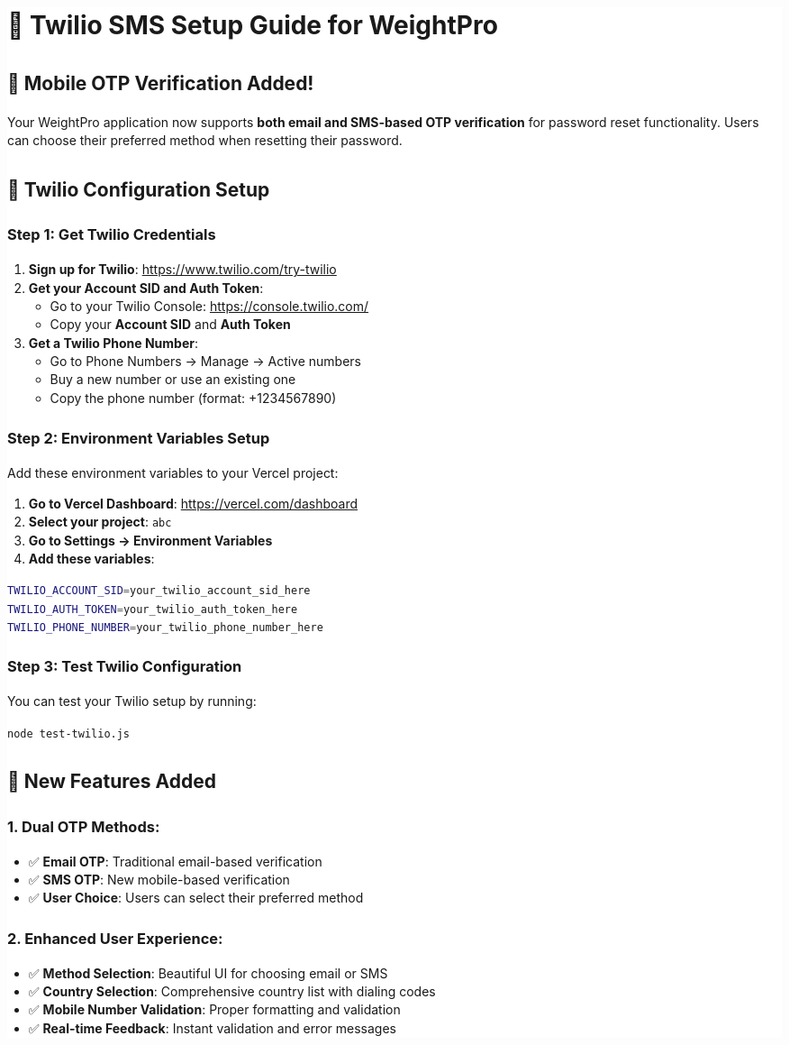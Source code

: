 # 📱 Twilio SMS Setup Guide for WeightPro

## 🎉 **Mobile OTP Verification Added!**

Your WeightPro application now supports **both email and SMS-based OTP verification** for password reset functionality. Users can choose their preferred method when resetting their password.

## 🔧 **Twilio Configuration Setup**

### **Step 1: Get Twilio Credentials**

1. **Sign up for Twilio**: https://www.twilio.com/try-twilio
2. **Get your Account SID and Auth Token**:
   - Go to your Twilio Console: https://console.twilio.com/
   - Copy your **Account SID** and **Auth Token**
3. **Get a Twilio Phone Number**:
   - Go to Phone Numbers → Manage → Active numbers
   - Buy a new number or use an existing one
   - Copy the phone number (format: +1234567890)

### **Step 2: Environment Variables Setup**

Add these environment variables to your Vercel project:

1. **Go to Vercel Dashboard**: https://vercel.com/dashboard
2. **Select your project**: `abc`
3. **Go to Settings → Environment Variables**
4. **Add these variables**:

```bash
TWILIO_ACCOUNT_SID=your_twilio_account_sid_here
TWILIO_AUTH_TOKEN=your_twilio_auth_token_here
TWILIO_PHONE_NUMBER=your_twilio_phone_number_here
```

### **Step 3: Test Twilio Configuration**

You can test your Twilio setup by running:

```bash
node test-twilio.js
```

## 📱 **New Features Added**

### **1. Dual OTP Methods**:
- ✅ **Email OTP**: Traditional email-based verification
- ✅ **SMS OTP**: New mobile-based verification
- ✅ **User Choice**: Users can select their preferred method

### **2. Enhanced User Experience**:
- ✅ **Method Selection**: Beautiful UI for choosing email or SMS
- ✅ **Country Selection**: Comprehensive country list with dialing codes
- ✅ **Mobile Number Validation**: Proper formatting and validation
- ✅ **Real-time Feedback**: Instant validation and error messages
